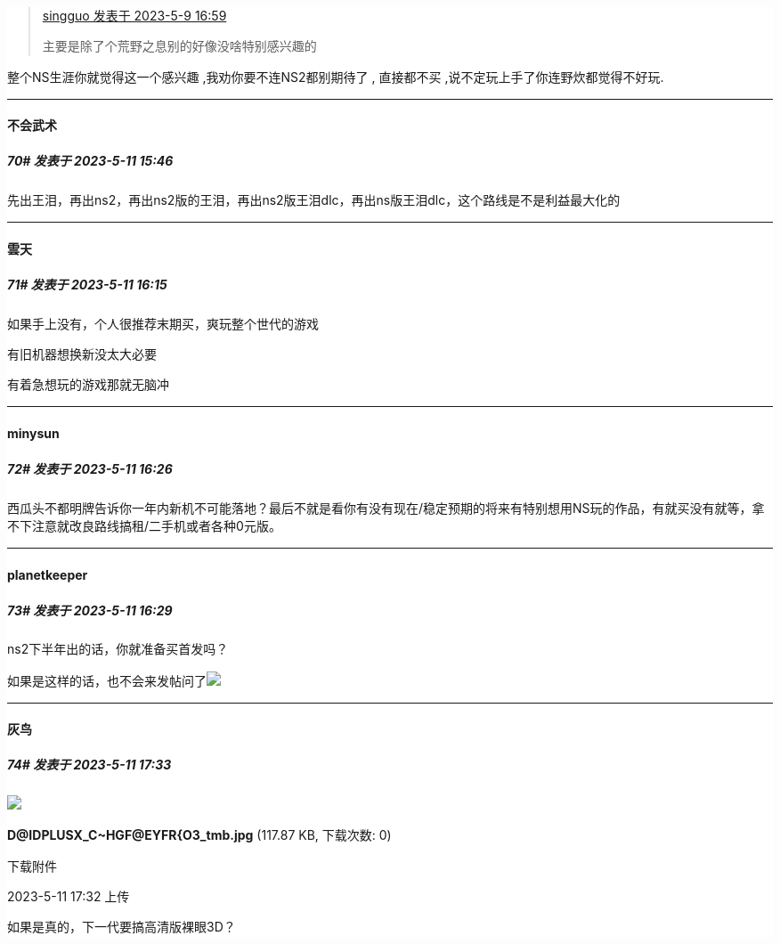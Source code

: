 <blockquote><a href="httphttps://bbs.saraba1st.com/2b/forum.php?mod=redirect&amp;goto=findpost&amp;pid=60789169&amp;ptid=2133732" target="_blank">singguo 发表于 2023-5-9 16:59</a>

主要是除了个荒野之息别的好像没啥特别感兴趣的</blockquote>
整个NS生涯你就觉得这一个感兴趣 ,我劝你要不连NS2都别期待了 , 直接都不买 ,说不定玩上手了你连野炊都觉得不好玩.


*****

####  不会武术  
##### 70#       发表于 2023-5-11 15:46

先出王泪，再出ns2，再出ns2版的王泪，再出ns2版王泪dlc，再出ns版王泪dlc，这个路线是不是利益最大化的


*****

####  雲天  
##### 71#       发表于 2023-5-11 16:15

如果手上没有，个人很推荐末期买，爽玩整个世代的游戏

有旧机器想换新没太大必要

有着急想玩的游戏那就无脑冲


*****

####  minysun  
##### 72#       发表于 2023-5-11 16:26

西瓜头不都明牌告诉你一年内新机不可能落地？最后不就是看你有没有现在/稳定预期的将来有特别想用NS玩的作品，有就买没有就等，拿不下注意就改良路线搞租/二手机或者各种0元版。

*****

####  planetkeeper  
##### 73#       发表于 2023-5-11 16:29

ns2下半年出的话，你就准备买首发吗？

如果是这样的话，也不会来发帖问了<img src="https://static.saraba1st.com/image/smiley/face2017/049.png" referrerpolicy="no-referrer">


*****

####  灰鸟  
##### 74#       发表于 2023-5-11 17:33

<img src="https://img.saraba1st.com/forum/202305/11/173243cekeljrp1z1g11d8.jpg" referrerpolicy="no-referrer">

<strong>D@IDPLUSX_C~HGF@EYFR{O3_tmb.jpg</strong> (117.87 KB, 下载次数: 0)

下载附件

2023-5-11 17:32 上传

如果是真的，下一代要搞高清版裸眼3D？
